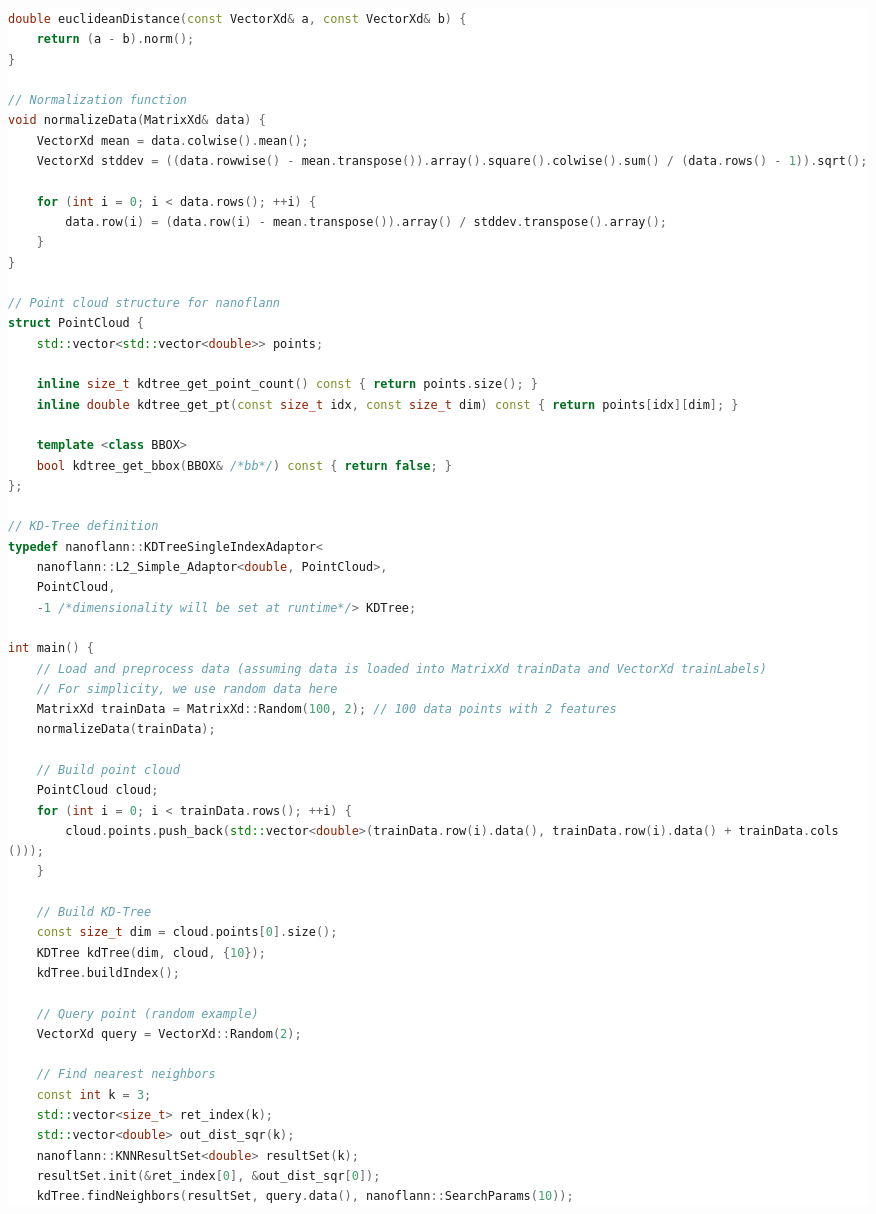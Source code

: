```cpp
double euclideanDistance(const VectorXd& a, const VectorXd& b) {
    return (a - b).norm();
}

// Normalization function
void normalizeData(MatrixXd& data) {
    VectorXd mean = data.colwise().mean();
    VectorXd stddev = ((data.rowwise() - mean.transpose()).array().square().colwise().sum() / (data.rows() - 1)).sqrt();

    for (int i = 0; i < data.rows(); ++i) {
        data.row(i) = (data.row(i) - mean.transpose()).array() / stddev.transpose().array();
    }
}

// Point cloud structure for nanoflann
struct PointCloud {
    std::vector<std::vector<double>> points;

    inline size_t kdtree_get_point_count() const { return points.size(); }
    inline double kdtree_get_pt(const size_t idx, const size_t dim) const { return points[idx][dim]; }

    template <class BBOX>
    bool kdtree_get_bbox(BBOX& /*bb*/) const { return false; }
};

// KD-Tree definition
typedef nanoflann::KDTreeSingleIndexAdaptor<
    nanoflann::L2_Simple_Adaptor<double, PointCloud>,
    PointCloud,
    -1 /*dimensionality will be set at runtime*/> KDTree;

int main() {
    // Load and preprocess data (assuming data is loaded into MatrixXd trainData and VectorXd trainLabels)
    // For simplicity, we use random data here
    MatrixXd trainData = MatrixXd::Random(100, 2); // 100 data points with 2 features
    normalizeData(trainData);

    // Build point cloud
    PointCloud cloud;
    for (int i = 0; i < trainData.rows(); ++i) {
        cloud.points.push_back(std::vector<double>(trainData.row(i).data(), trainData.row(i).data() + trainData.cols()));
    }

    // Build KD-Tree
    const size_t dim = cloud.points[0].size();
    KDTree kdTree(dim, cloud, {10});
    kdTree.buildIndex();

    // Query point (random example)
    VectorXd query = VectorXd::Random(2);

    // Find nearest neighbors
    const int k = 3;
    std::vector<size_t> ret_index(k);
    std::vector<double> out_dist_sqr(k);
    nanoflann::KNNResultSet<double> resultSet(k);
    resultSet.init(&ret_index[0], &out_dist_sqr[0]);
    kdTree.findNeighbors(resultSet, query.data(), nanoflann::SearchParams(10));

```